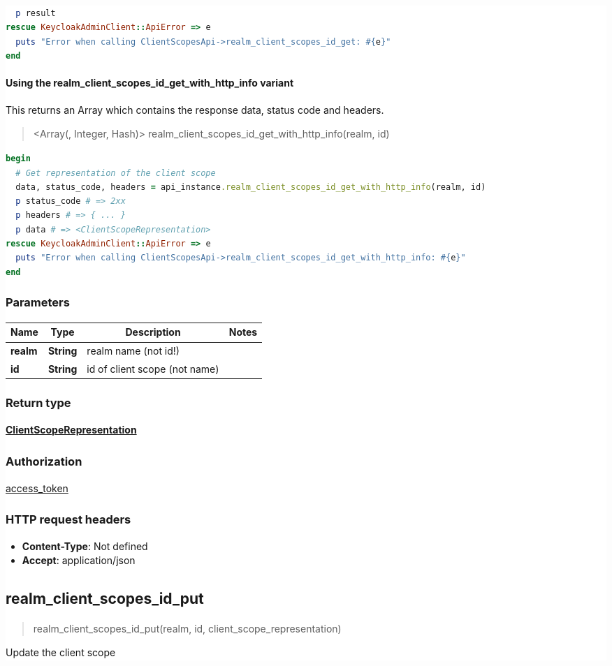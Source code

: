 ```ruby
  p result
rescue KeycloakAdminClient::ApiError => e
  puts "Error when calling ClientScopesApi->realm_client_scopes_id_get: #{e}"
end
```

#### Using the realm_client_scopes_id_get_with_http_info variant

This returns an Array which contains the response data, status code and headers.

> <Array(<ClientScopeRepresentation>, Integer, Hash)> realm_client_scopes_id_get_with_http_info(realm, id)

```ruby
begin
  # Get representation of the client scope
  data, status_code, headers = api_instance.realm_client_scopes_id_get_with_http_info(realm, id)
  p status_code # => 2xx
  p headers # => { ... }
  p data # => <ClientScopeRepresentation>
rescue KeycloakAdminClient::ApiError => e
  puts "Error when calling ClientScopesApi->realm_client_scopes_id_get_with_http_info: #{e}"
end
```

### Parameters

| Name | Type | Description | Notes |
| ---- | ---- | ----------- | ----- |
| **realm** | **String** | realm name (not id!) |  |
| **id** | **String** | id of client scope (not name) |  |

### Return type

[**ClientScopeRepresentation**](ClientScopeRepresentation.md)

### Authorization

[access_token](../README.md#access_token)

### HTTP request headers

- **Content-Type**: Not defined
- **Accept**: application/json


## realm_client_scopes_id_put

> realm_client_scopes_id_put(realm, id, client_scope_representation)

Update the client scope
